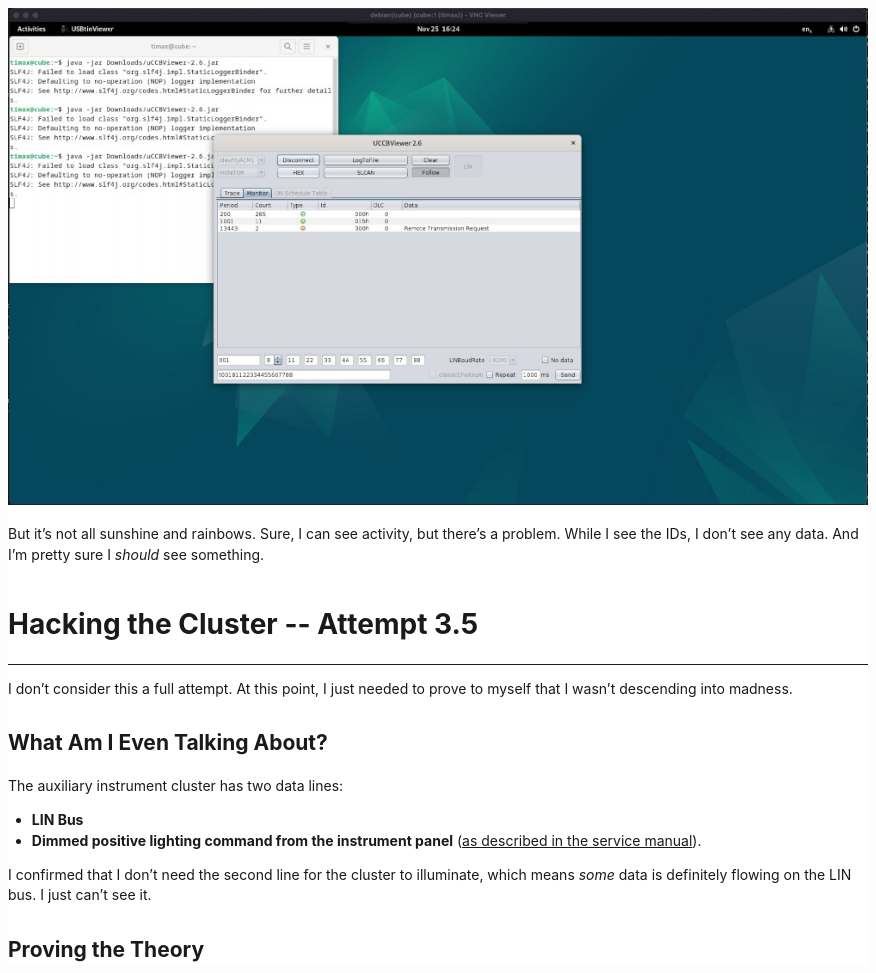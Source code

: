 ![No data](<../../assets/posts/hacking-car-instrument-cluser-(lin)-pt1/no_data.jpg>)

But it’s not all sunshine and rainbows. Sure, I can see activity, but there’s a problem. While I see the IDs, I don’t see any data. And I’m pretty sure I _should_ see something.

# Hacking the Cluster -- Attempt 3.5

---

I don’t consider this a full attempt. At this point, I just needed to prove to myself that I wasn’t descending into madness.

## What Am I Even Talking About?

The auxiliary instrument cluster has two data lines:

- **LIN Bus**
- **Dimmed positive lighting command from the instrument panel**
  ([as described in the service manual](https://aftersales.fiat.com/elearnsections/main.aspx?nodeID=939003534&languageID=2&modelID=939000000&valID=939000001&prodID=939000002&markID=2&dhb=INSTRUMENT%20PANEL%20-%20DESCRIPTION&modelName=Alfa%20-%20140%20-%20Alfa%20159&langDesc=English&sectionName=Impianto%20Elettrico&validityName=2.4%20JTD%2020V)).

I confirmed that I don’t need the second line for the cluster to illuminate, which means _some_ data is definitely flowing on the LIN bus. I just can’t see it.

## Proving the Theory
